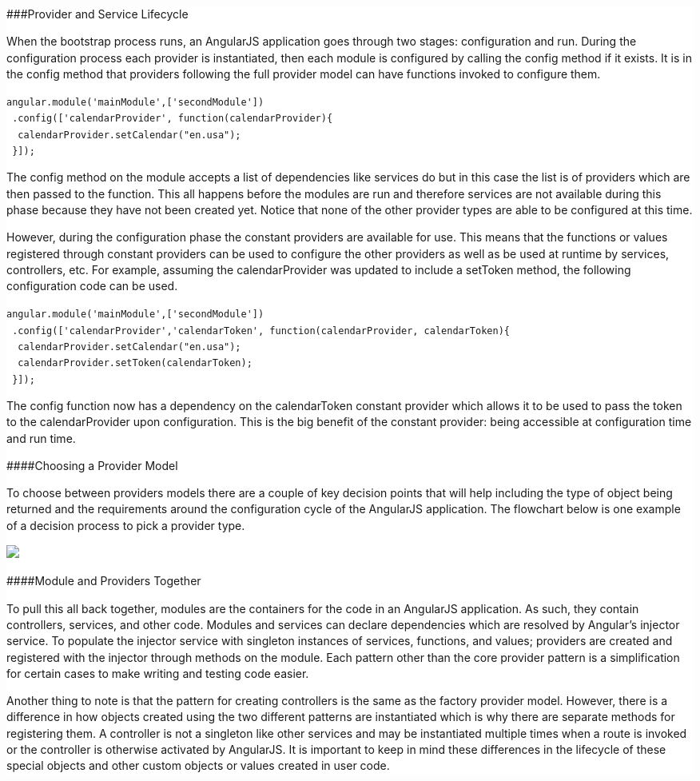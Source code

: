 ###Provider and Service Lifecycle

When the bootstrap process runs, an AngularJS application goes through two stages: configuration and run. During the configuration process each provider is instantiated, then each module is configured by calling the config method if it exists. It is in the config method that providers following the full provider model can have functions invoked to configure them.

```
angular.module('mainModule',['secondModule'])
 .config(['calendarProvider', function(calendarProvider){
  calendarProvider.setCalendar("en.usa");
 }]);
```

The config method on the module accepts a list of dependencies like services do but in this case the list is of providers which are then passed to the function. This all happens before the modules are run and therefore services are not available during this phase because they have not been created yet. Notice that none of the other provider types are able to be configured at this time.

However, during the configuration phase the constant providers are available for use. This means that the functions or values registered through constant providers can be used to configure the other providers as well as be used at runtime by services, controllers, etc. For example, assuming the calendarProvider was updated to include a setToken method, the following configuration code can be used.

```
angular.module('mainModule',['secondModule'])
 .config(['calendarProvider','calendarToken', function(calendarProvider, calendarToken){
  calendarProvider.setCalendar("en.usa");
  calendarProvider.setToken(calendarToken);
 }]);
```

The config function now has a dependency on the calendarToken constant provider which allows it to be used to pass the token to the calendarProvider upon configuration. This is the big benefit of the constant provider: being accessible at configuration time and run time.

####Choosing a Provider Model

To choose between providers models there are a couple of key decision points that will help including the type of object being returned and the requirements around the configuration cycle of the AngularJS application. The flowchart below is one example of a decision process to pick a provider type.


![](http://blog.pluralsight.com/wp-content/uploads/2015/12/Screen-Shot-2015-12-10-at-5.01.27-PM-e1449796015719.png)

####Module and Providers Together

To pull this all back together, modules are the containers for the code in an AngularJS application. As such, they contain controllers, services, and other code. Modules and services can declare dependencies which are resolved by Angular’s injector service. To populate the injector service with singleton instances of services, functions, and values; providers are created and registered with the injector through methods on the module. Each pattern other than the core provider pattern is a simplification for certain cases to make writing and testing code easier.

Another thing to note is that the pattern for creating controllers is the same as the factory provider model. However, there is a difference in how objects created using the two different patterns are instantiated which is why there are separate methods for registering them. A controller is not a singleton like other services and may be instantiated multiple times when a route is invoked or the controller is otherwise activated by AngularJS. It is important to keep in mind these differences in the lifecycle of these special objects and other custom objects or values created in user code. 
